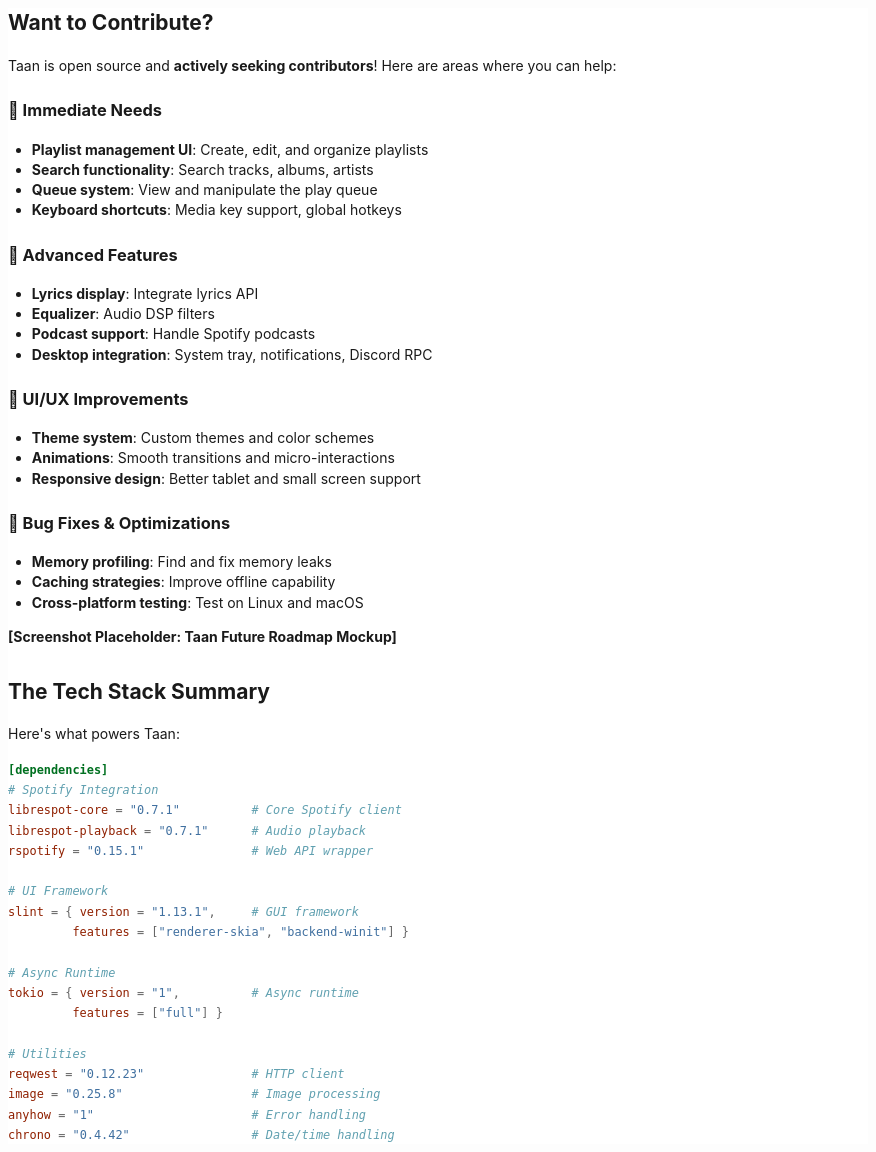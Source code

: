 ## Want to Contribute?

Taan is open source and **actively seeking contributors**! Here are areas where you can help:

### 🎯 Immediate Needs
- **Playlist management UI**: Create, edit, and organize playlists
- **Search functionality**: Search tracks, albums, artists
- **Queue system**: View and manipulate the play queue
- **Keyboard shortcuts**: Media key support, global hotkeys

### 🚀 Advanced Features
- **Lyrics display**: Integrate lyrics API
- **Equalizer**: Audio DSP filters
- **Podcast support**: Handle Spotify podcasts
- **Desktop integration**: System tray, notifications, Discord RPC

### 🎨 UI/UX Improvements
- **Theme system**: Custom themes and color schemes
- **Animations**: Smooth transitions and micro-interactions
- **Responsive design**: Better tablet and small screen support

### 🐛 Bug Fixes & Optimizations
- **Memory profiling**: Find and fix memory leaks
- **Caching strategies**: Improve offline capability
- **Cross-platform testing**: Test on Linux and macOS

**[Screenshot Placeholder: Taan Future Roadmap Mockup]**

## The Tech Stack Summary

Here's what powers Taan:

```toml
[dependencies]
# Spotify Integration
librespot-core = "0.7.1"          # Core Spotify client
librespot-playback = "0.7.1"      # Audio playback
rspotify = "0.15.1"               # Web API wrapper

# UI Framework
slint = { version = "1.13.1",     # GUI framework
         features = ["renderer-skia", "backend-winit"] }

# Async Runtime
tokio = { version = "1",          # Async runtime
         features = ["full"] }

# Utilities
reqwest = "0.12.23"               # HTTP client
image = "0.25.8"                  # Image processing
anyhow = "1"                      # Error handling
chrono = "0.4.42"                 # Date/time handling
```
